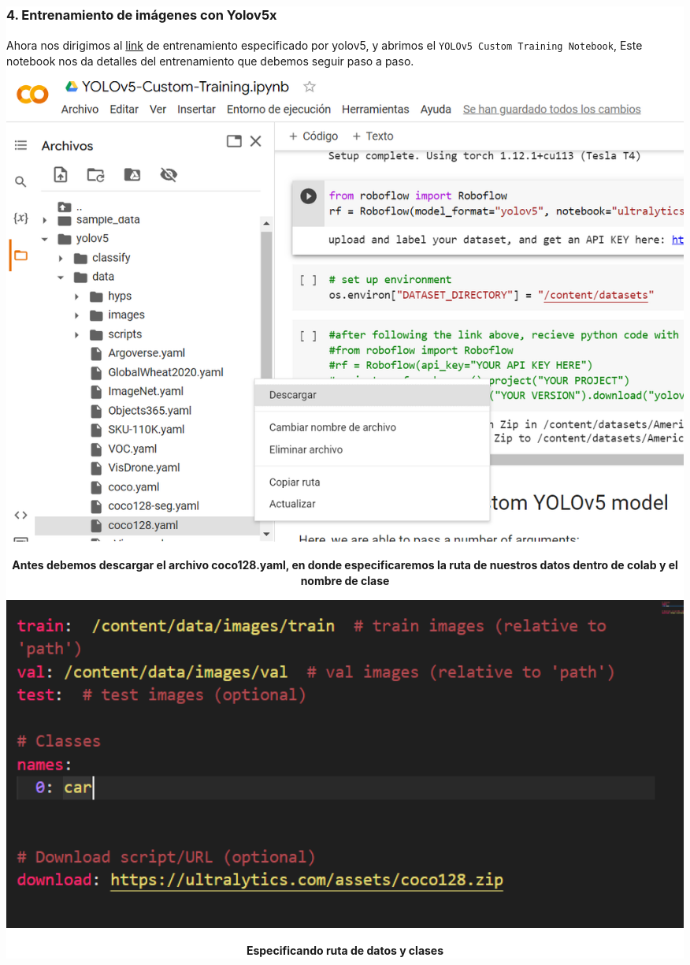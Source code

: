 **<h3>4. Entrenamiento de imágenes con Yolov5x</h3>**

Ahora nos dirigimos al [link](https://github.com/ultralytics/yolov5/wiki/Train-Custom-Data) de entrenamiento especificado por yolov5, y abrimos el `YOLOv5 Custom Training Notebook`, Este notebook nos da detalles del entrenamiento que debemos seguir paso a paso.
<div style = "text-align:center;">
<img src='images_readme/img11.png'  width='100%'>
<p><b>Antes debemos descargar el archivo coco128.yaml, en donde especificaremos la ruta de nuestros datos dentro de colab y el nombre de clase</b> </p>
</div>
<div style = "text-align:center;">
<img src='images_readme/img13.png'  width='100%'>
<p><b>Especificando ruta de datos y clases</b> </p>
</div>
